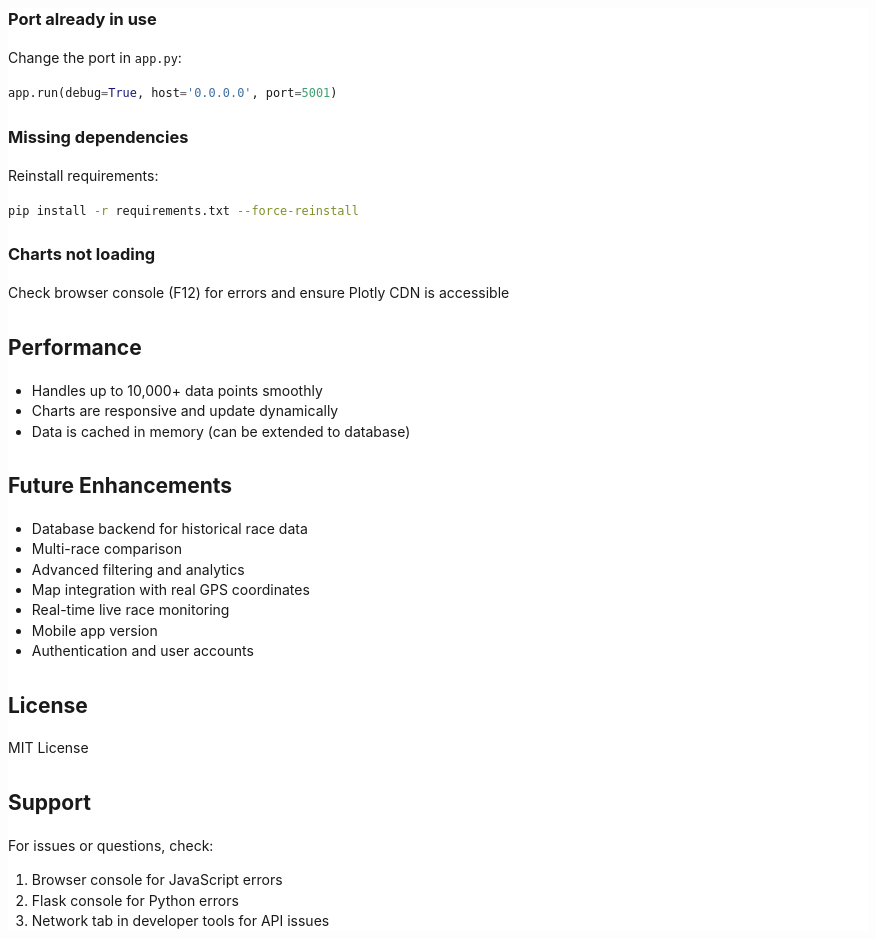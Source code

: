 ### Port already in use
Change the port in `app.py`:
```python
app.run(debug=True, host='0.0.0.0', port=5001)
```

### Missing dependencies
Reinstall requirements:
```bash
pip install -r requirements.txt --force-reinstall
```

### Charts not loading
Check browser console (F12) for errors and ensure Plotly CDN is accessible

## Performance

- Handles up to 10,000+ data points smoothly
- Charts are responsive and update dynamically
- Data is cached in memory (can be extended to database)

## Future Enhancements

- Database backend for historical race data
- Multi-race comparison
- Advanced filtering and analytics
- Map integration with real GPS coordinates
- Real-time live race monitoring
- Mobile app version
- Authentication and user accounts

## License

MIT License

## Support

For issues or questions, check:
1. Browser console for JavaScript errors
2. Flask console for Python errors
3. Network tab in developer tools for API issues

